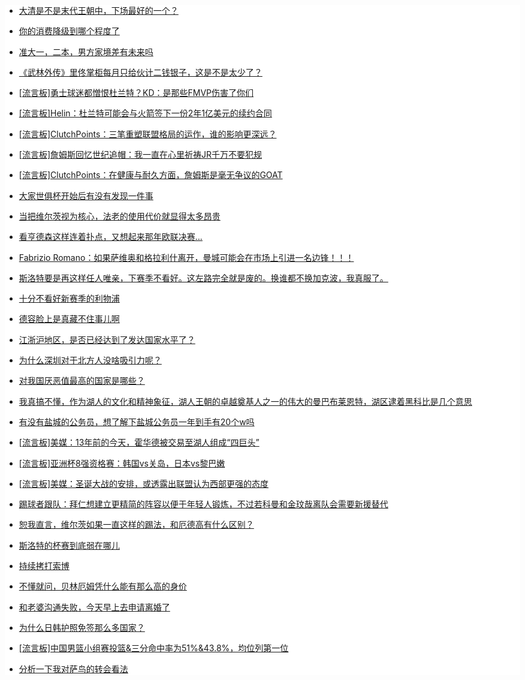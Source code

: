 + [大清是不是末代王朝中，下场最好的一个？](https://bbs.hupu.com/634241955.html)

+ [你的消费降级到哪个程度了](https://bbs.hupu.com/634241787.html)

+ [准大一，二本，男方家境差有未来吗](https://bbs.hupu.com/634241887.html)

+ [《武林外传》里佟掌柜每月只给伙计二钱银子，这是不是太少了？](https://bbs.hupu.com/634242547.html)

+ [[流言板]勇士球迷都憎恨杜兰特？KD：是那些FMVP伤害了你们](https://bbs.hupu.com/634242819.html)

+ [[流言板]Helin：杜兰特可能会与火箭签下一份2年1亿美元的续约合同](https://bbs.hupu.com/634243583.html)

+ [[流言板]ClutchPoints：三笔重塑联盟格局的运作，谁的影响更深远？](https://bbs.hupu.com/634242361.html)

+ [[流言板]詹姆斯回忆世纪追帽：我一直在心里祈祷JR千万不要犯规](https://bbs.hupu.com/634243379.html)

+ [[流言板]ClutchPoints：在健康与耐久方面，詹姆斯是毫无争议的GOAT](https://bbs.hupu.com/634242864.html)

+ [大家世俱杯开始后有没有发现一件事](https://bbs.hupu.com/634239341.html)

+ [当把维尔茨视为核心，法老的使用代价就显得太多昂贵](https://bbs.hupu.com/634239071.html)

+ [看亨德森这样连着扑点，又想起来那年欧联决赛...](https://bbs.hupu.com/634238581.html)

+ [Fabrizio Romano：如果萨维奥和格拉利什离开，曼城可能会在市场上引进一名边锋！！！](https://bbs.hupu.com/634242358.html)

+ [斯洛特要是再这样任人唯亲，下赛季不看好。这左路完全就是废的。换谁都不换加克波，我真服了。](https://bbs.hupu.com/634238388.html)

+ [十分不看好新赛季的利物浦](https://bbs.hupu.com/634239154.html)

+ [德容脸上是真藏不住事儿啊](https://bbs.hupu.com/634242258.html)

+ [江浙沪地区，是否已经达到了发达国家水平了？](https://bbs.hupu.com/634243289.html)

+ [为什么深圳对于北方人没啥吸引力呢？](https://bbs.hupu.com/634243388.html)

+ [对我国厌恶值最高的国家是哪些？](https://bbs.hupu.com/634242758.html)

+ [我真搞不懂，作为湖人的文化和精神象征，湖人王朝的卓越奠基人之一的伟大的曼巴布莱恩特，湖区逮着黑科比是几个意思](https://bbs.hupu.com/634242446.html)

+ [有没有盐城的公务员，想了解下盐城公务员一年到手有20个w吗](https://bbs.hupu.com/634242944.html)

+ [[流言板]美媒：13年前的今天，霍华德被交易至湖人组成“四巨头”](https://bbs.hupu.com/634244178.html)

+ [[流言板]亚洲杯8强资格赛：韩国vs关岛，日本vs黎巴嫩](https://bbs.hupu.com/634242877.html)

+ [[流言板]美媒：圣诞大战的安排，或透露出联盟认为西部更强的态度](https://bbs.hupu.com/634243022.html)

+ [踢球者跟队：拜仁想建立更精简的阵容以便于年轻人锻炼，不过若科曼和金玟哉离队会需要新援替代](https://bbs.hupu.com/634242263.html)

+ [恕我直言，维尔茨如果一直这样的踢法，和厄德高有什么区别？](https://bbs.hupu.com/634244367.html)

+ [斯洛特的杯赛到底弱在哪儿](https://bbs.hupu.com/634242490.html)

+ [持续拷打索博](https://bbs.hupu.com/634239626.html)

+ [不懂就问，贝林厄姆凭什么能有那么高的身价](https://bbs.hupu.com/634239003.html)

+ [和老婆沟通失败，今天早上去申请离婚了](https://bbs.hupu.com/634245260.html)

+ [为什么日韩护照免签那么多国家？](https://bbs.hupu.com/634244243.html)

+ [[流言板]中国男篮小组赛投篮&amp;三分命中率为51%&amp;43.8%，均位列第一位](https://bbs.hupu.com/634245324.html)

+ [分析一下我对萨鸟的转会看法](https://bbs.hupu.com/634243132.html)
